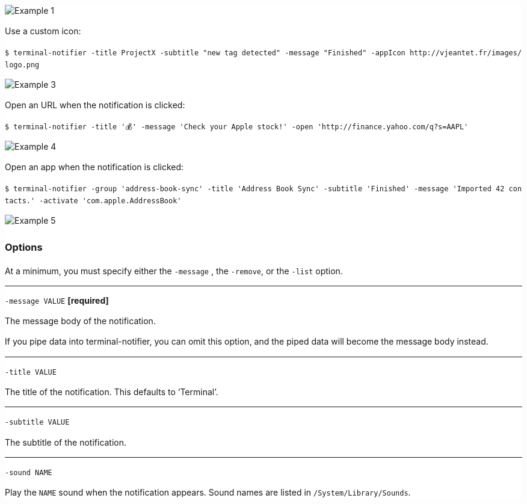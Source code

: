 ![Example 1](assets/Example_1.png)

Use a custom icon:
```
$ terminal-notifier -title ProjectX -subtitle "new tag detected" -message "Finished" -appIcon http://vjeantet.fr/images/logo.png
```

![Example 3](assets/Example_3.png)

Open an URL when the notification is clicked:
```
$ terminal-notifier -title '💰' -message 'Check your Apple stock!' -open 'http://finance.yahoo.com/q?s=AAPL'
```

![Example 4](assets/Example_4.png)

Open an app when the notification is clicked:
```
$ terminal-notifier -group 'address-book-sync' -title 'Address Book Sync' -subtitle 'Finished' -message 'Imported 42 contacts.' -activate 'com.apple.AddressBook'
```

![Example 5](assets/Example_5.png)


### Options

At a minimum, you must specify either the `-message` , the `-remove`, or the
`-list` option.

-------------------------------------------------------------------------------

`-message VALUE`  **[required]**

The message body of the notification.

If you pipe data into terminal-notifier, you can omit this option,
and the piped data will become the message body instead.

-------------------------------------------------------------------------------

`-title VALUE`

The title of the notification. This defaults to ‘Terminal’.

-------------------------------------------------------------------------------

`-subtitle VALUE`

The subtitle of the notification.

-------------------------------------------------------------------------------

`-sound NAME`

Play the `NAME` sound when the notification appears.
Sound names are listed in `/System/Library/Sounds`.
